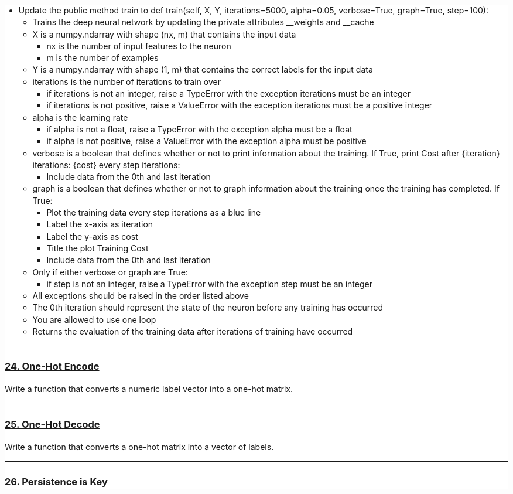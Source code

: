 * Update the public method train to def train(self, X, Y, iterations=5000,  alpha=0.05, verbose=True, graph=True, step=100):
    * Trains the deep neural network by updating the private attributes __weights and __cache
    * X is a numpy.ndarray with shape (nx, m) that contains the input data
        * nx is the number of input features to the neuron
        * m is the number of examples
    * Y is a numpy.ndarray with shape (1, m) that contains the correct labels for the input data
    * iterations is the number of iterations to train over
        * if iterations is not an integer, raise a TypeError with the exception iterations must be an integer
        * if iterations is not positive, raise a ValueError with the exception iterations must be a positive integer
    * alpha is the learning rate
        * if alpha is not a float, raise a TypeError with the exception alpha must be a float
        * if alpha is not positive, raise a ValueError with the exception alpha must be positive
    * verbose is a boolean that defines whether or not to print information about the training. If True, print Cost after {iteration} iterations: {cost} every step iterations:
        * Include data from the 0th and last iteration
    * graph is a boolean that defines whether or not to graph information about the training once the training has completed. If True:
        * Plot the training data every step iterations as a blue line
        * Label the x-axis as iteration
        * Label the y-axis as cost
        * Title the plot Training Cost
        * Include data from the 0th and last iteration
    * Only if either verbose or graph are True:
        * if step is not an integer, raise a TypeError with the exception step must be an integer
    * All exceptions should be raised in the order listed above
    * The 0th iteration should represent the state of the neuron before any training has occurred
    * You are allowed to use one loop
    * Returns the evaluation of the training data after iterations of training have occurred

---
### [24. One-Hot Encode](https://github.com/BenDoschGit/holbertonschool-machine_learning/blob/main/supervised_learning/0x01-classification/24-one_hot_encode.py "24. One-Hot Encode")

Write a function that converts a numeric label vector into a one-hot matrix.

---
### [25. One-Hot Decode](https://github.com/BenDoschGit/holbertonschool-machine_learning/blob/main/supervised_learning/0x01-classification/25-one_hot_decode.py "25. One-Hot Decode")

Write a function that converts a one-hot matrix into a vector of labels.

---
### [26. Persistence is Key](https://github.com/BenDoschGit/holbertonschool-machine_learning/blob/main/supervised_learning/0x01-classification/26-deep_neural_network.py "26. Persistence is Key")
